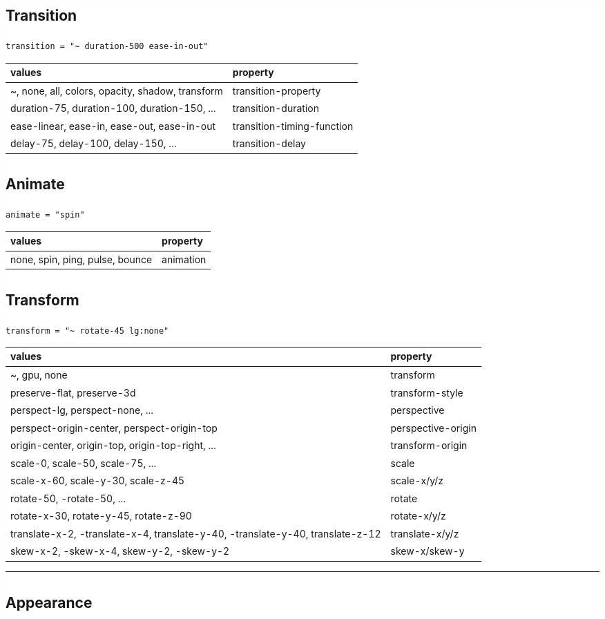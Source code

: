 ## Transition

`transition = "~ duration-500 ease-in-out"`

| values                                           | property                   |
| :----------------------------------------------- | :------------------------- |
| ~, none, all, colors, opacity, shadow, transform | transition-property        |
| duration-75, duration-100, duration-150, ...     | transition-duration        |
| ease-linear, ease-in, ease-out, ease-in-out      | transition-timing-function |
| delay-75, delay-100, delay-150, ...              | transition-delay           |

## Animate

`animate = "spin"`

| values                          | property  |
| :------------------------------ | :-------- |
| none, spin, ping, pulse, bounce | animation |

## Transform

`transform = "~ rotate-45 lg:none"`

| values                                                                         | property           |
| :----------------------------------------------------------------------------- | :----------------- |
| ~, gpu, none                                                                   | transform          |
| preserve-flat, preserve-3d                                                     | transform-style    |
| perspect-lg, perspect-none, ...                                                | perspective        |
| perspect-origin-center, perspect-origin-top                                    | perspective-origin |
| origin-center, origin-top, origin-top-right, ...                               | transform-origin   |
| scale-0, scale-50, scale-75, ...                                               | scale              |
| scale-x-60, scale-y-30, scale-z-45                                             | scale-x/y/z        |
| rotate-50, -rotate-50, ...                                                     | rotate             |
| rotate-x-30, rotate-y-45, rotate-z-90                                          | rotate-x/y/z       |
| translate-x-2, -translate-x-4, translate-y-40, -translate-y-40, translate-z-12 | translate-x/y/z    |
| skew-x-2, -skew-x-4, skew-y-2, -skew-y-2                                       | skew-x/skew-y      |

---

## Appearance
